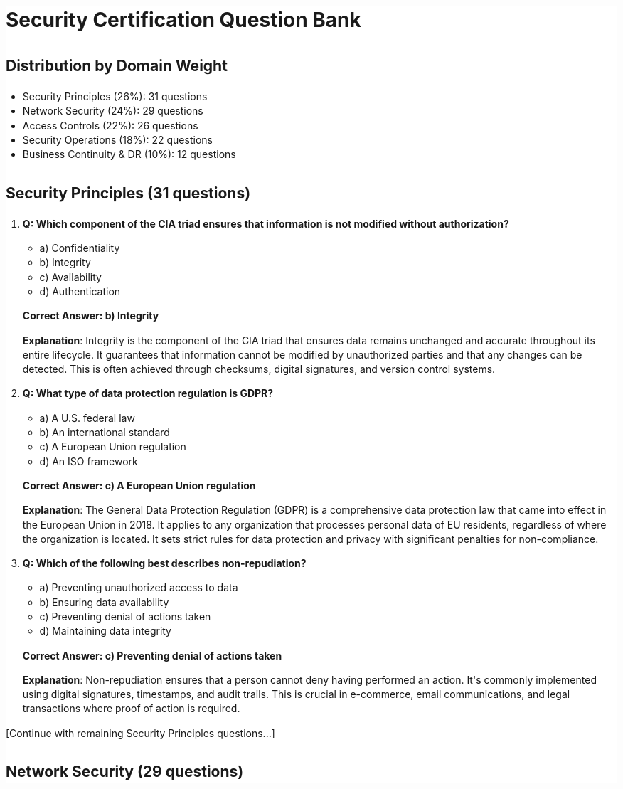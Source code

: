 # Security Certification Question Bank
## Distribution by Domain Weight
- Security Principles (26%): 31 questions
- Network Security (24%): 29 questions
- Access Controls (22%): 26 questions
- Security Operations (18%): 22 questions
- Business Continuity & DR (10%): 12 questions

## Security Principles (31 questions)

1. **Q: Which component of the CIA triad ensures that information is not modified without authorization?**
   - a) Confidentiality
   - b) Integrity
   - c) Availability
   - d) Authentication
   
   **Correct Answer: b) Integrity**
   
   **Explanation**: Integrity is the component of the CIA triad that ensures data remains unchanged and accurate throughout its entire lifecycle. It guarantees that information cannot be modified by unauthorized parties and that any changes can be detected. This is often achieved through checksums, digital signatures, and version control systems.

2. **Q: What type of data protection regulation is GDPR?**
   - a) A U.S. federal law
   - b) An international standard
   - c) A European Union regulation
   - d) An ISO framework
   
   **Correct Answer: c) A European Union regulation**
   
   **Explanation**: The General Data Protection Regulation (GDPR) is a comprehensive data protection law that came into effect in the European Union in 2018. It applies to any organization that processes personal data of EU residents, regardless of where the organization is located. It sets strict rules for data protection and privacy with significant penalties for non-compliance.

3. **Q: Which of the following best describes non-repudiation?**
   - a) Preventing unauthorized access to data
   - b) Ensuring data availability
   - c) Preventing denial of actions taken
   - d) Maintaining data integrity
   
   **Correct Answer: c) Preventing denial of actions taken**
   
   **Explanation**: Non-repudiation ensures that a person cannot deny having performed an action. It's commonly implemented using digital signatures, timestamps, and audit trails. This is crucial in e-commerce, email communications, and legal transactions where proof of action is required.

[Continue with remaining Security Principles questions...]

## Network Security (29 questions)
